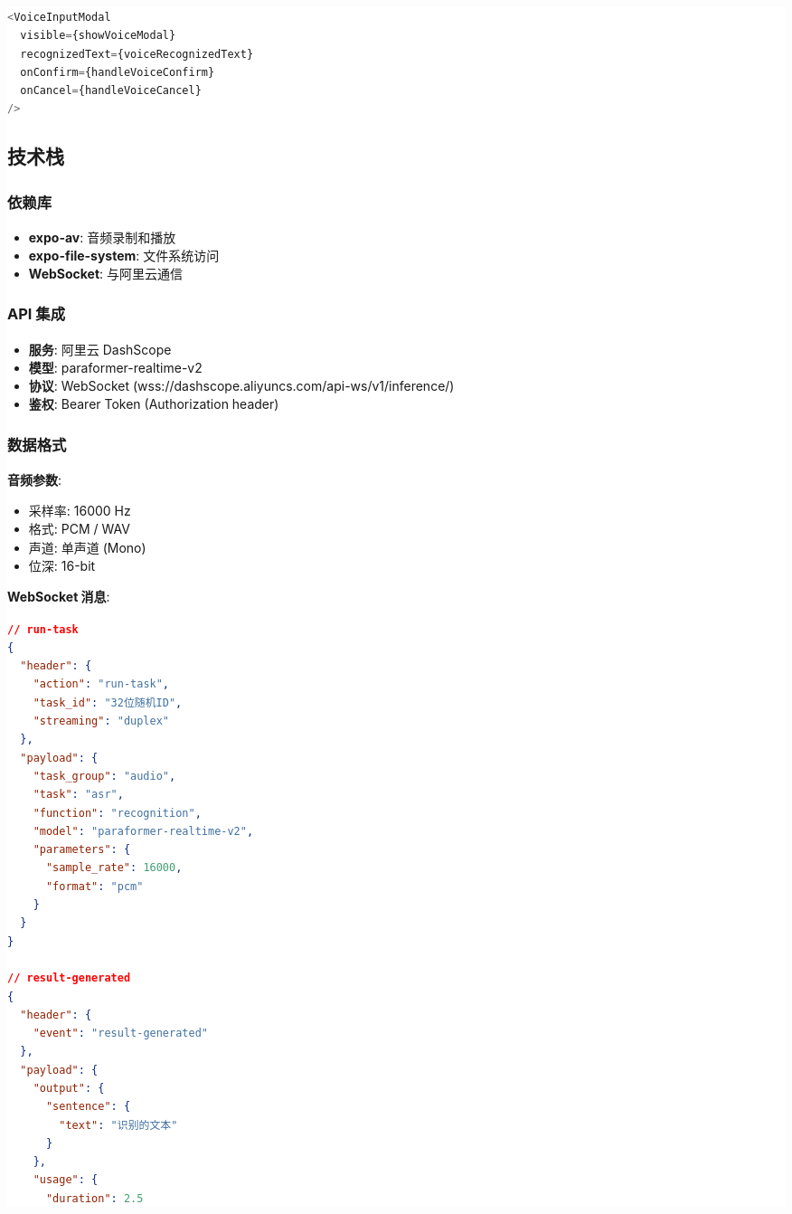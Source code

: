 ```typescript
<VoiceInputModal
  visible={showVoiceModal}
  recognizedText={voiceRecognizedText}
  onConfirm={handleVoiceConfirm}
  onCancel={handleVoiceCancel}
/>
```

## 技术栈

### 依赖库
- **expo-av**: 音频录制和播放
- **expo-file-system**: 文件系统访问
- **WebSocket**: 与阿里云通信

### API 集成
- **服务**: 阿里云 DashScope
- **模型**: paraformer-realtime-v2
- **协议**: WebSocket (wss://dashscope.aliyuncs.com/api-ws/v1/inference/)
- **鉴权**: Bearer Token (Authorization header)

### 数据格式

**音频参数**:
- 采样率: 16000 Hz
- 格式: PCM / WAV
- 声道: 单声道 (Mono)
- 位深: 16-bit

**WebSocket 消息**:
```json
// run-task
{
  "header": {
    "action": "run-task",
    "task_id": "32位随机ID",
    "streaming": "duplex"
  },
  "payload": {
    "task_group": "audio",
    "task": "asr",
    "function": "recognition",
    "model": "paraformer-realtime-v2",
    "parameters": {
      "sample_rate": 16000,
      "format": "pcm"
    }
  }
}

// result-generated
{
  "header": {
    "event": "result-generated"
  },
  "payload": {
    "output": {
      "sentence": {
        "text": "识别的文本"
      }
    },
    "usage": {
      "duration": 2.5
```
